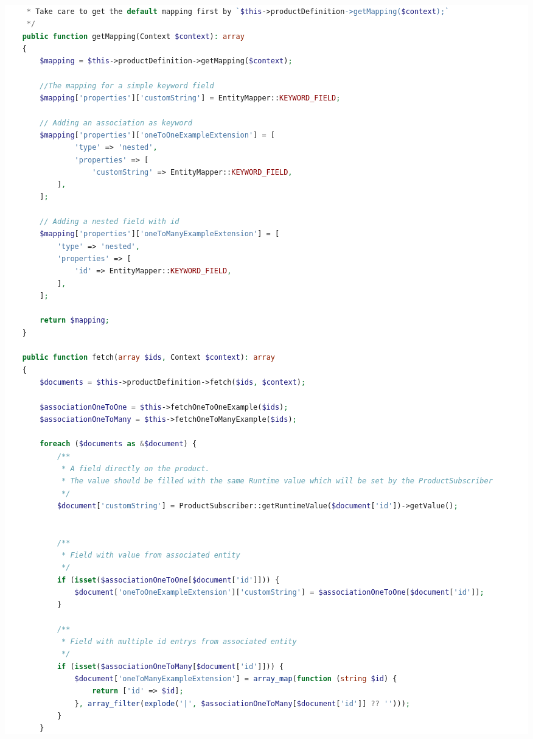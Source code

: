```php
     * Take care to get the default mapping first by `$this->productDefinition->getMapping($context);`
     */
    public function getMapping(Context $context): array
    {
        $mapping = $this->productDefinition->getMapping($context);

        //The mapping for a simple keyword field
        $mapping['properties']['customString'] = EntityMapper::KEYWORD_FIELD;

        // Adding an association as keyword
        $mapping['properties']['oneToOneExampleExtension'] = [
                'type' => 'nested',
                'properties' => [
                    'customString' => EntityMapper::KEYWORD_FIELD,
            ],
        ];

        // Adding a nested field with id
        $mapping['properties']['oneToManyExampleExtension'] = [
            'type' => 'nested',
            'properties' => [
                'id' => EntityMapper::KEYWORD_FIELD,
            ],
        ];

        return $mapping;
    }

    public function fetch(array $ids, Context $context): array
    {
        $documents = $this->productDefinition->fetch($ids, $context);

        $associationOneToOne = $this->fetchOneToOneExample($ids);
        $associationOneToMany = $this->fetchOneToManyExample($ids);

        foreach ($documents as &$document) {
            /**
             * A field directly on the product.
             * The value should be filled with the same Runtime value which will be set by the ProductSubscriber
             */
            $document['customString'] = ProductSubscriber::getRuntimeValue($document['id'])->getValue();


            /**
             * Field with value from associated entity
             */
            if (isset($associationOneToOne[$document['id']])) {
                $document['oneToOneExampleExtension']['customString'] = $associationOneToOne[$document['id']];
            }

            /**
             * Field with multiple id entrys from associated entity
             */
            if (isset($associationOneToMany[$document['id']])) {
                $document['oneToManyExampleExtension'] = array_map(function (string $id) {
                    return ['id' => $id];
                }, array_filter(explode('|', $associationOneToMany[$document['id']] ?? '')));
            }
        }
```